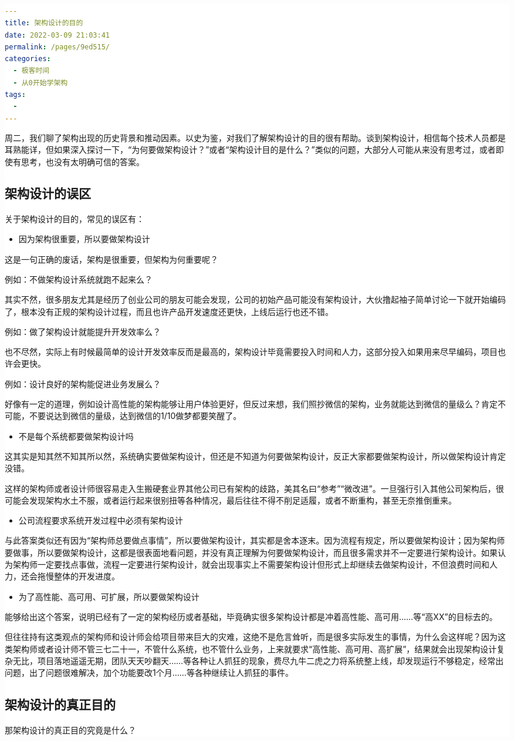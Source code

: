 ```yaml
---
title: 架构设计的目的
date: 2022-03-09 21:03:41
permalink: /pages/9ed515/
categories:
  - 极客时间
  - 从0开始学架构
tags:
  - 
---
```

<audio title="03.架构设计的目的" src="https://static001.geekbang.org/resource/audio/62/62/62f6921e7fe32da903744cf34c7a7662.mp3" controls="controls"></audio> 
<p>周二，我们聊了架构出现的历史背景和推动因素。以史为鉴，对我们了解架构设计的目的很有帮助。谈到架构设计，相信每个技术人员都是耳熟能详，但如果深入探讨一下，“为何要做架构设计？”或者“<span class="orange">架构设计目的是什么？</span>”类似的问题，大部分人可能从来没有思考过，或者即使有思考，也没有太明确可信的答案。</p>
<h2>架构设计的误区</h2>
<p>关于架构设计的目的，常见的误区有：</p>
<ul>
<li>因为架构很重要，所以要做架构设计</li>
</ul>
<p>这是一句正确的废话，架构是很重要，但架构为何重要呢？</p>
<p>例如：不做架构设计系统就跑不起来么？</p>
<p>其实不然，很多朋友尤其是经历了创业公司的朋友可能会发现，公司的初始产品可能没有架构设计，大伙撸起袖子简单讨论一下就开始编码了，根本没有正规的架构设计过程，而且也许产品开发速度还更快，上线后运行也还不错。</p>
<p>例如：做了架构设计就能提升开发效率么？</p>
<p>也不尽然，实际上有时候最简单的设计开发效率反而是最高的，架构设计毕竟需要投入时间和人力，这部分投入如果用来尽早编码，项目也许会更快。</p>
<p>例如：设计良好的架构能促进业务发展么？</p>
<p>好像有一定的道理，例如设计高性能的架构能够让用户体验更好，但反过来想，我们照抄微信的架构，业务就能达到微信的量级么？肯定不可能，不要说达到微信的量级，达到微信的1/10做梦都要笑醒了。</p>
<ul>
<li>不是每个系统都要做架构设计吗</li>
</ul>
<p>这其实是知其然不知其所以然，系统确实要做架构设计，但还是不知道为何要做架构设计，反正大家都要做架构设计，所以做架构设计肯定没错。</p>
<p>这样的架构师或者设计师很容易走入生搬硬套业界其他公司已有架构的歧路，美其名曰“参考”“微改进”。一旦强行引入其他公司架构后，很可能会发现架构水土不服，或者运行起来很别扭等各种情况，最后往往不得不削足适履，或者不断重构，甚至无奈推倒重来。</p>
<ul>
<li>公司流程要求系统开发过程中必须有架构设计</li>
</ul>
<p>与此答案类似还有因为“架构师总要做点事情”，所以要做架构设计，其实都是舍本逐末。因为流程有规定，所以要做架构设计；因为架构师要做事，所以要做架构设计，这都是很表面地看问题，并没有真正理解为何要做架构设计，而且很多需求并不一定要进行架构设计。如果认为架构师一定要找点事做，流程一定要进行架构设计，就会出现事实上不需要架构设计但形式上却继续去做架构设计，不但浪费时间和人力，还会拖慢整体的开发进度。</p>
<ul>
<li>为了高性能、高可用、可扩展，所以要做架构设计</li>
</ul>
<p>能够给出这个答案，说明已经有了一定的架构经历或者基础，毕竟确实很多架构设计都是冲着高性能、高可用……等“高XX”的目标去的。</p>
<p>但往往持有这类观点的架构师和设计师会给项目带来巨大的灾难，这绝不是危言耸听，而是很多实际发生的事情，为什么会这样呢？因为这类架构师或者设计师不管三七二十一，不管什么系统，也不管什么业务，上来就要求“高性能、高可用、高扩展”，结果就会出现架构设计复杂无比，项目落地遥遥无期，团队天天吵翻天……等各种让人抓狂的现象，费尽九牛二虎之力将系统整上线，却发现运行不够稳定，经常出问题，出了问题很难解决，加个功能要改1个月……等各种继续让人抓狂的事件。</p>
<h2>架构设计的真正目的</h2>
<p>那架构设计的真正目的究竟是什么？</p>
